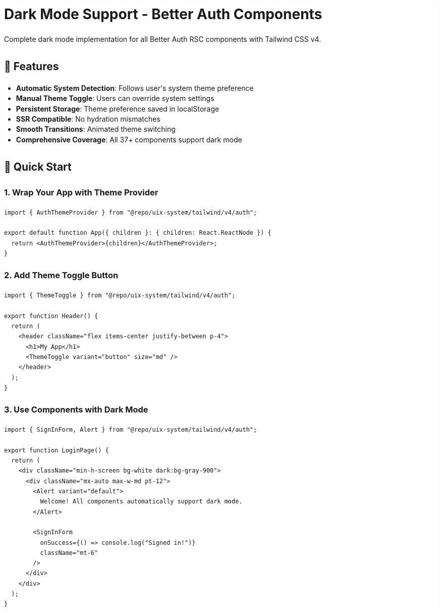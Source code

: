 # Dark Mode Support - Better Auth Components

Complete dark mode implementation for all Better Auth RSC components with
Tailwind CSS v4.

## 🌙 Features

- **Automatic System Detection**: Follows user's system theme preference
- **Manual Theme Toggle**: Users can override system settings
- **Persistent Storage**: Theme preference saved in localStorage
- **SSR Compatible**: No hydration mismatches
- **Smooth Transitions**: Animated theme switching
- **Comprehensive Coverage**: All 37+ components support dark mode

## 🚀 Quick Start

### 1. Wrap Your App with Theme Provider

```tsx
import { AuthThemeProvider } from "@repo/uix-system/tailwind/v4/auth";

export default function App({ children }: { children: React.ReactNode }) {
  return <AuthThemeProvider>{children}</AuthThemeProvider>;
}
```

### 2. Add Theme Toggle Button

```tsx
import { ThemeToggle } from "@repo/uix-system/tailwind/v4/auth";

export function Header() {
  return (
    <header className="flex items-center justify-between p-4">
      <h1>My App</h1>
      <ThemeToggle variant="button" size="md" />
    </header>
  );
}
```

### 3. Use Components with Dark Mode

```tsx
import { SignInForm, Alert } from "@repo/uix-system/tailwind/v4/auth";

export function LoginPage() {
  return (
    <div className="min-h-screen bg-white dark:bg-gray-900">
      <div className="mx-auto max-w-md pt-12">
        <Alert variant="default">
          Welcome! All components automatically support dark mode.
        </Alert>

        <SignInForm
          onSuccess={() => console.log("Signed in!")}
          className="mt-6"
        />
      </div>
    </div>
  );
}
```
